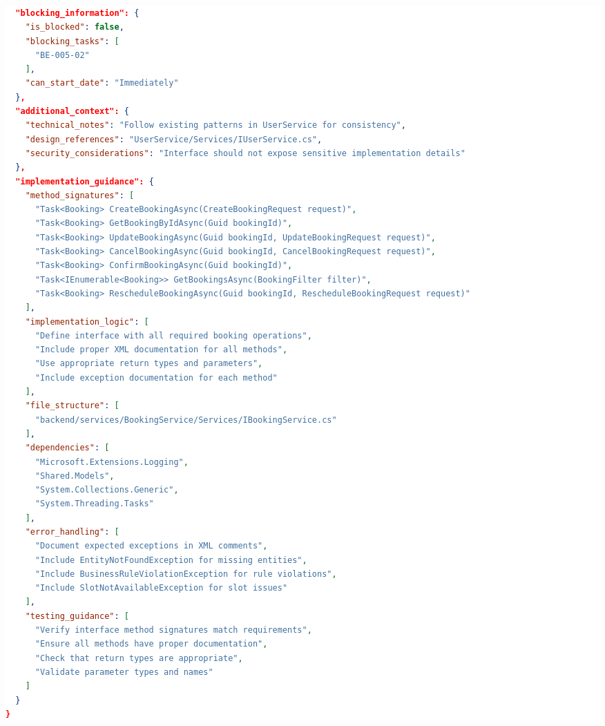 ```json
  "blocking_information": {
    "is_blocked": false,
    "blocking_tasks": [
      "BE-005-02"
    ],
    "can_start_date": "Immediately"
  },
  "additional_context": {
    "technical_notes": "Follow existing patterns in UserService for consistency",
    "design_references": "UserService/Services/IUserService.cs",
    "security_considerations": "Interface should not expose sensitive implementation details"
  },
  "implementation_guidance": {
    "method_signatures": [
      "Task<Booking> CreateBookingAsync(CreateBookingRequest request)",
      "Task<Booking> GetBookingByIdAsync(Guid bookingId)",
      "Task<Booking> UpdateBookingAsync(Guid bookingId, UpdateBookingRequest request)",
      "Task<Booking> CancelBookingAsync(Guid bookingId, CancelBookingRequest request)",
      "Task<Booking> ConfirmBookingAsync(Guid bookingId)",
      "Task<IEnumerable<Booking>> GetBookingsAsync(BookingFilter filter)",
      "Task<Booking> RescheduleBookingAsync(Guid bookingId, RescheduleBookingRequest request)"
    ],
    "implementation_logic": [
      "Define interface with all required booking operations",
      "Include proper XML documentation for all methods",
      "Use appropriate return types and parameters",
      "Include exception documentation for each method"
    ],
    "file_structure": [
      "backend/services/BookingService/Services/IBookingService.cs"
    ],
    "dependencies": [
      "Microsoft.Extensions.Logging",
      "Shared.Models",
      "System.Collections.Generic",
      "System.Threading.Tasks"
    ],
    "error_handling": [
      "Document expected exceptions in XML comments",
      "Include EntityNotFoundException for missing entities",
      "Include BusinessRuleViolationException for rule violations",
      "Include SlotNotAvailableException for slot issues"
    ],
    "testing_guidance": [
      "Verify interface method signatures match requirements",
      "Ensure all methods have proper documentation",
      "Check that return types are appropriate",
      "Validate parameter types and names"
    ]
  }
}
```
